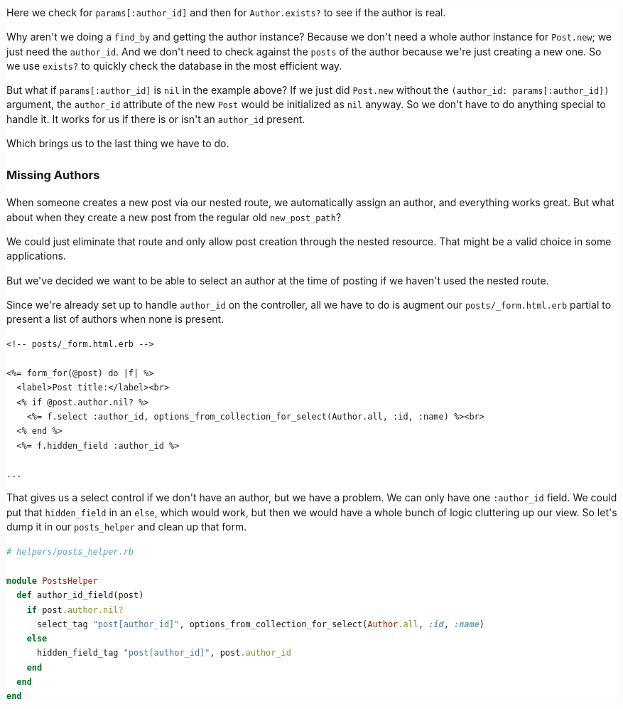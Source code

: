 Here we check for `params[:author_id]` and then for `Author.exists?` to see if the author is real.

Why aren't we doing a `find_by` and getting the author instance? Because we don't need a whole author instance for `Post.new`; we just need the `author_id`. And we don't need to check against the `posts` of the author because we're just creating a new one. So we use `exists?` to quickly check the database in the most efficient way.

But what if `params[:author_id]` is `nil` in the example above? If we just did `Post.new` without the `(author_id: params[:author_id])` argument, the `author_id` attribute of the new `Post` would be initialized as `nil` anyway. So we don't have to do anything special to handle it. It works for us if there is or isn't an `author_id` present.

Which brings us to the last thing we have to do.

### Missing Authors

When someone creates a new post via our nested route, we automatically assign an author, and everything works great. But what about when they create a new post from the regular old `new_post_path`?

We could just eliminate that route and only allow post creation through the nested resource. That might be a valid choice in some applications.

But we've decided we want to be able to select an author at the time of posting if we haven't used the nested route.

Since we're already set up to handle `author_id` on the controller, all we have to do is augment our `posts/_form.html.erb` partial to present a list of authors when none is present.

```erb
<!-- posts/_form.html.erb -->

<%= form_for(@post) do |f| %>
  <label>Post title:</label><br>
  <% if @post.author.nil? %>
    <%= f.select :author_id, options_from_collection_for_select(Author.all, :id, :name) %><br>
  <% end %>
  <%= f.hidden_field :author_id %>

...
```

That gives us a select control if we don't have an author, but we have a problem. We can only have one `:author_id` field. We could put that `hidden_field` in an `else`, which would work, but then we would have a whole bunch of logic cluttering up our view. So let's dump it in our `posts_helper` and clean up that form.

```ruby
# helpers/posts_helper.rb

module PostsHelper
  def author_id_field(post)
    if post.author.nil?
      select_tag "post[author_id]", options_from_collection_for_select(Author.all, :id, :name)
    else
      hidden_field_tag "post[author_id]", post.author_id
    end
  end
end
```

